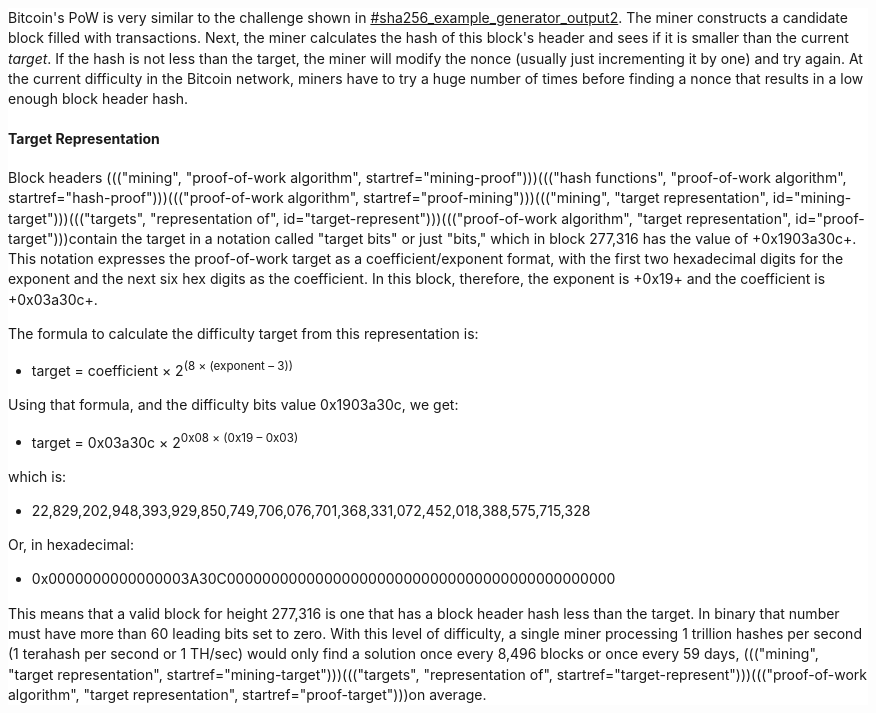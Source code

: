 <p class="fix_tracking3">
Bitcoin's PoW is very similar to the challenge
shown in <a data-type="xref" href="#sha256_example_generator_output2">#sha256_example_generator_output2</a>. The miner constructs a
candidate block filled with transactions. Next, the miner calculates the
hash of this block's header and sees if it is smaller than the current
<em>target</em>. If the hash is not less than the target, the miner will modify
the nonce (usually just incrementing it by one) and try again. At the
current difficulty in the Bitcoin network, miners have to try
a huge number of times before finding a nonce that results in a low
enough block header hash.
</p>

#### Target Representation

Block headers ((("mining", "proof-of-work algorithm", startref="mining-proof")))((("hash functions", "proof-of-work algorithm", startref="hash-proof")))((("proof-of-work algorithm", startref="proof-mining")))((("mining", "target representation", id="mining-target")))((("targets", "representation of", id="target-represent")))((("proof-of-work algorithm", "target representation", id="proof-target")))contain the target in a notation called "target
bits" or just "bits," which in block 277,316 has the value of
+0x1903a30c+. This notation expresses the proof-of-work target as a
coefficient/exponent format, with the first two hexadecimal digits for
the exponent and the next six hex digits as the coefficient. In this
block, therefore, the exponent is +0x19+ and the coefficient is
+0x03a30c+.

The formula to calculate the difficulty target from this representation
is:

<ul class="simplelist">
  <li>target = coefficient × 2<sup>(8 × (exponent – 3))</sup></li>
</ul>

Using that formula, and the difficulty bits value 0x1903a30c, we get:

<ul class="simplelist">
  <li>target = 0x03a30c × 2<sup>0x08 × (0x19 – 0x03)</sup></li>
</ul>

which is:

<ul class="simplelist">
  <li>22,829,202,948,393,929,850,749,706,076,701,368,331,072,452,018,388,575,715,328</li>
</ul>

Or, in hexadecimal:

<ul class="simplelist">
  <li>0x0000000000000003A30C00000000000000000000000000000000000000000000</li>
</ul>

This means that a valid block for height 277,316 is one that has a block
header hash less than the target. In binary that number must
have more than 60 leading bits set to zero. With this level of
difficulty, a single miner processing 1 trillion hashes per second (1
terahash per second or 1 TH/sec) would only find a solution once every
8,496 blocks or once every 59 days, ((("mining", "target representation", startref="mining-target")))((("targets", "representation of", startref="target-represent")))((("proof-of-work algorithm", "target representation", startref="proof-target")))on average.
